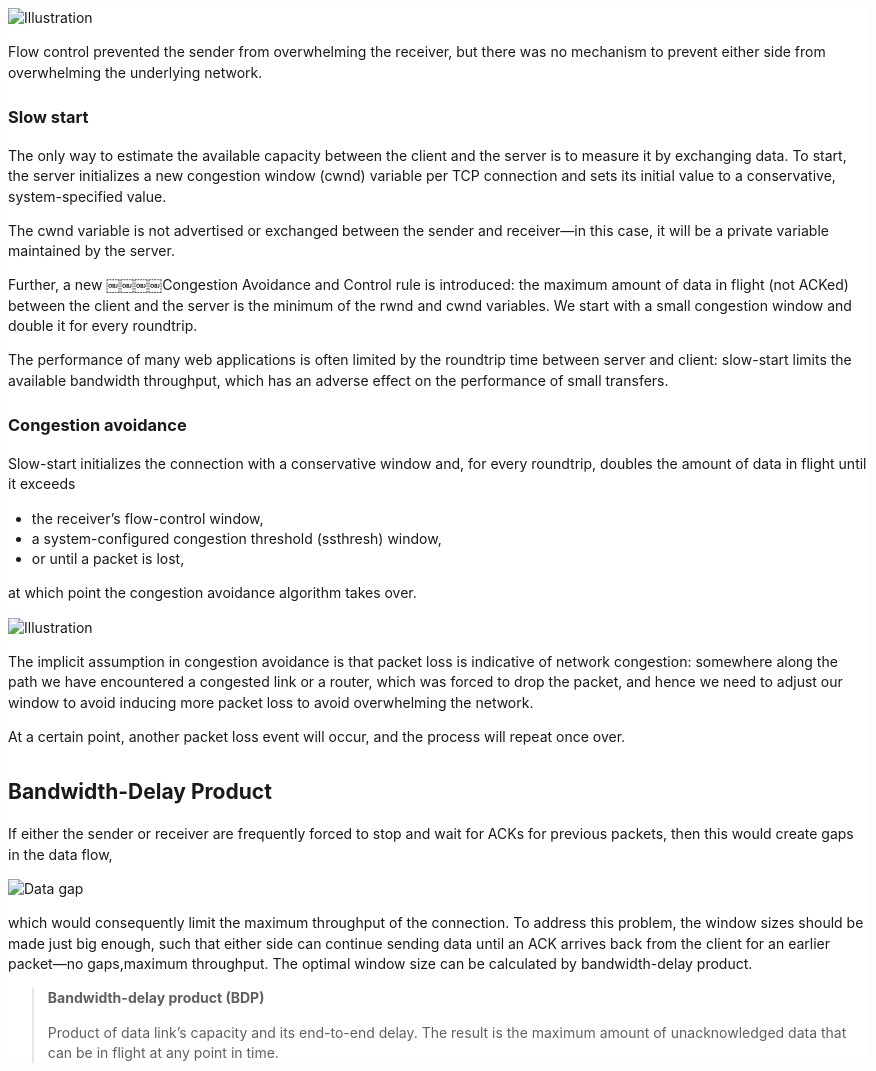 ![Illustration](/images/high-performance-browser-networking/flowControl.png)

Flow control prevented the sender from overwhelming the receiver, but there was no mechanism to prevent either side from overwhelming the underlying network.

### Slow start

The only way to estimate the available capacity between the client and the server is to measure it by exchanging data. To start, the server initializes a new congestion window (cwnd) variable per TCP connection and sets its initial value to a conservative, system-specified value.

The cwnd variable is not advertised or exchanged between the sender and receiver—in this case, it will be a private variable maintained by the server.

Further, a new ￼￼￼￼Congestion Avoidance and Control rule is introduced: the maximum amount of data in flight (not ACKed) between the client and the server is the minimum of the rwnd and cwnd variables. We start with a small congestion window and double it for every roundtrip.

The performance of many web applications is often limited by the roundtrip time between server and client: slow-start limits the available bandwidth throughput, which has an adverse effect on the performance of small transfers.

### Congestion avoidance

Slow-start initializes the connection with a conservative window and, for every roundtrip, doubles the amount of data in flight until it exceeds 

* the receiver’s flow-control window, 
* a system-configured congestion threshold (ssthresh) window, 
* or until a packet is lost, 

at which point the congestion avoidance algorithm takes over. 

![Illustration](/images/high-performance-browser-networking/avoidance.png)

The implicit assumption in congestion avoidance is that packet loss is indicative of network congestion: somewhere along the path we have encountered a congested link or a router, which was forced to drop the packet, and hence we need to adjust our window to avoid inducing more packet loss to avoid overwhelming the network.

At a certain point, another packet loss event will occur, and the process will repeat once over.

## Bandwidth-Delay Product
If either the sender or receiver are frequently forced to stop and wait for ACKs for previous packets, then this would create gaps in the data flow,

![Data gap](/images/high-performance-browser-networking/dataGap.png)

which would consequently limit the maximum throughput of the connection. To address this problem, the window sizes should be made just big enough, such that either side can continue sending data until an ACK arrives back from the client for an earlier packet—no gaps,maximum throughput. The optimal window size can be calculated by bandwidth-delay product.

> **Bandwidth-delay product (BDP)**
>
>Product of data link’s capacity and its end-to-end delay. The result is the maximum amount of unacknowledged data that can be in flight at any point in time.
